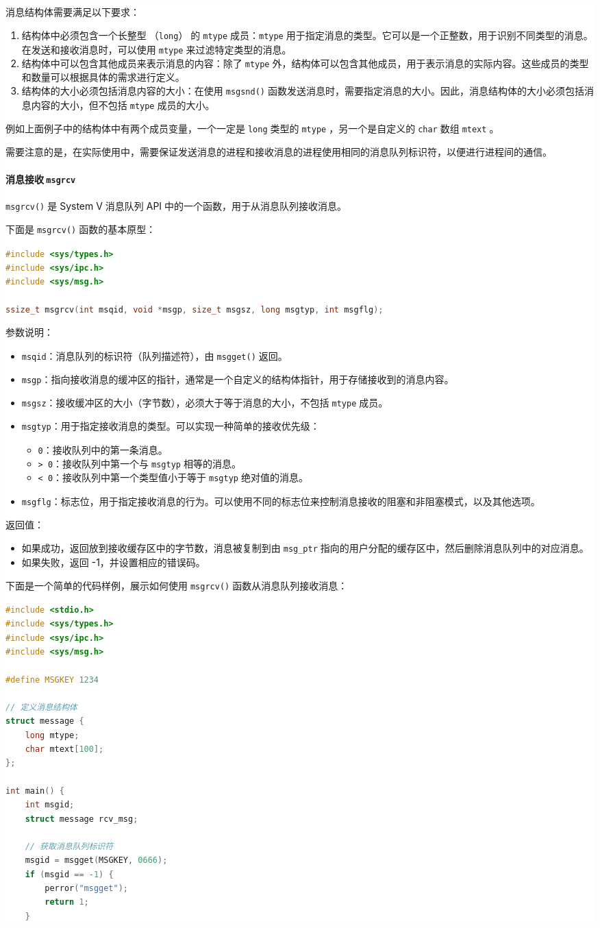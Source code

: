 消息结构体需要满足以下要求：

1. 结构体中必须包含一个长整型 （`long`） 的 `mtype` 成员：`mtype` 用于指定消息的类型。它可以是一个正整数，用于识别不同类型的消息。在发送和接收消息时，可以使用 `mtype` 来过滤特定类型的消息。
2. 结构体中可以包含其他成员来表示消息的内容：除了 `mtype` 外，结构体可以包含其他成员，用于表示消息的实际内容。这些成员的类型和数量可以根据具体的需求进行定义。
3. 结构体的大小必须包括消息内容的大小：在使用 `msgsnd()` 函数发送消息时，需要指定消息的大小。因此，消息结构体的大小必须包括消息内容的大小，但不包括 `mtype` 成员的大小。

例如上面例子中的结构体中有两个成员变量，一个一定是 `long` 类型的 `mtype` ，另一个是自定义的 `char` 数组 `mtext` 。

需要注意的是，在实际使用中，需要保证发送消息的进程和接收消息的进程使用相同的消息队列标识符，以便进行进程间的通信。

#### 消息接收 `msgrcv`

`msgrcv()` 是 System V 消息队列 API 中的一个函数，用于从消息队列接收消息。

下面是 `msgrcv()` 函数的基本原型：

```c
#include <sys/types.h>
#include <sys/ipc.h>
#include <sys/msg.h>

ssize_t msgrcv(int msqid, void *msgp, size_t msgsz, long msgtyp, int msgflg);
```

参数说明：

- `msqid`：消息队列的标识符（队列描述符），由 `msgget()` 返回。

- `msgp`：指向接收消息的缓冲区的指针，通常是一个自定义的结构体指针，用于存储接收到的消息内容。

- `msgsz`：接收缓冲区的大小（字节数），必须大于等于消息的大小，不包括 `mtype` 成员。

- `msgtyp`：用于指定接收消息的类型。可以实现一种简单的接收优先级：
  - `0`：接收队列中的第一条消息。
  - `> 0`：接收队列中第一个与 `msgtyp` 相等的消息。
  - `< 0`：接收队列中第一个类型值小于等于 `msgtyp` 绝对值的消息。
  
- `msgflg`：标志位，用于指定接收消息的行为。可以使用不同的标志位来控制消息接收的阻塞和非阻塞模式，以及其他选项。

返回值：

- 如果成功，返回放到接收缓存区中的字节数，消息被复制到由 `msg_ptr` 指向的用户分配的缓存区中，然后删除消息队列中的对应消息。
- 如果失败，返回 -1，并设置相应的错误码。

下面是一个简单的代码样例，展示如何使用 `msgrcv()` 函数从消息队列接收消息：

```c
#include <stdio.h>
#include <sys/types.h>
#include <sys/ipc.h>
#include <sys/msg.h>

#define MSGKEY 1234

// 定义消息结构体
struct message {
    long mtype;
    char mtext[100];
};

int main() {
    int msgid;
    struct message rcv_msg;

    // 获取消息队列标识符
    msgid = msgget(MSGKEY, 0666);
    if (msgid == -1) {
        perror("msgget");
        return 1;
    }
```